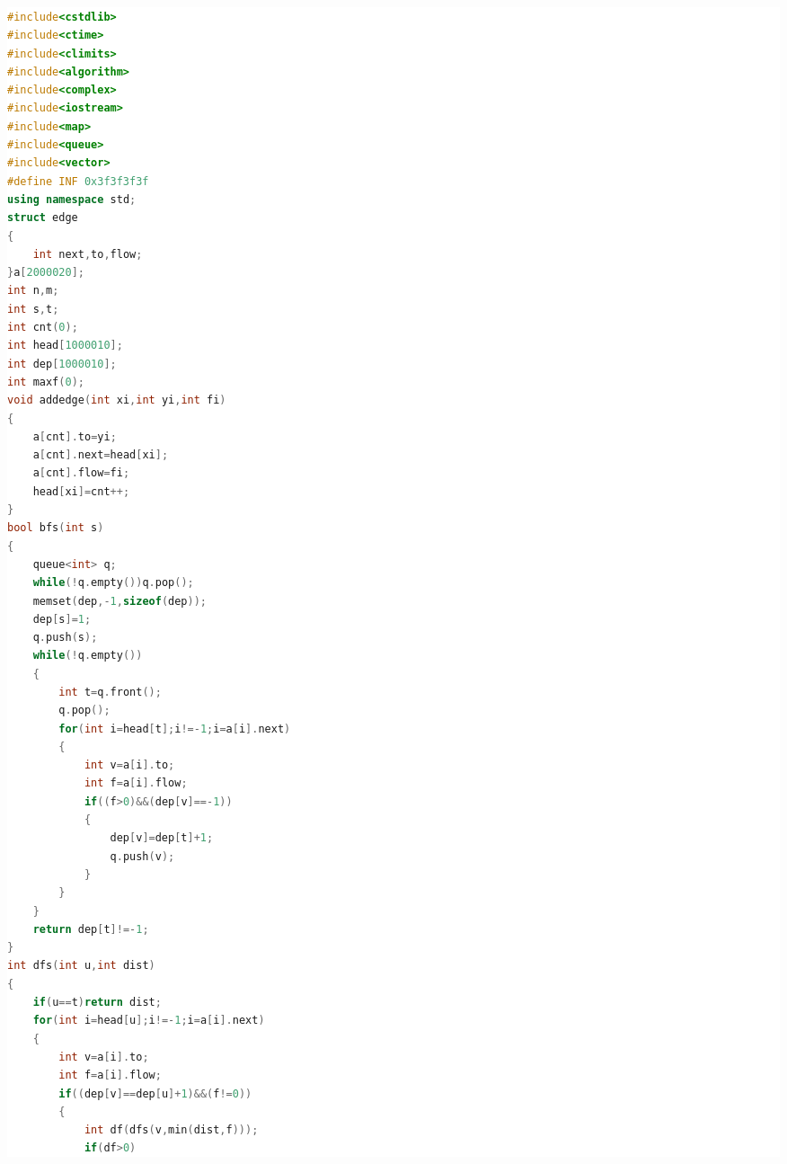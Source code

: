 ```cpp
#include<cstdlib>
#include<ctime>
#include<climits>
#include<algorithm>
#include<complex>
#include<iostream>
#include<map>
#include<queue>
#include<vector>
#define INF 0x3f3f3f3f
using namespace std;
struct edge
{
	int next,to,flow;
}a[2000020];
int n,m;
int s,t;
int cnt(0);
int head[1000010];
int dep[1000010];
int maxf(0);
void addedge(int xi,int yi,int fi)
{
	a[cnt].to=yi;
	a[cnt].next=head[xi];
	a[cnt].flow=fi;
	head[xi]=cnt++;
}
bool bfs(int s)
{
	queue<int> q;
	while(!q.empty())q.pop();
	memset(dep,-1,sizeof(dep));
	dep[s]=1;
	q.push(s);
	while(!q.empty())
	{
		int t=q.front();
		q.pop();
		for(int i=head[t];i!=-1;i=a[i].next)
		{
			int v=a[i].to;
			int f=a[i].flow;
			if((f>0)&&(dep[v]==-1))
			{
				dep[v]=dep[t]+1;
				q.push(v);
			}
		}
	}
	return dep[t]!=-1;
}
int dfs(int u,int dist)
{
	if(u==t)return dist;
	for(int i=head[u];i!=-1;i=a[i].next)
	{
		int v=a[i].to;
		int f=a[i].flow;
		if((dep[v]==dep[u]+1)&&(f!=0))
		{
			int df(dfs(v,min(dist,f)));
			if(df>0)
```